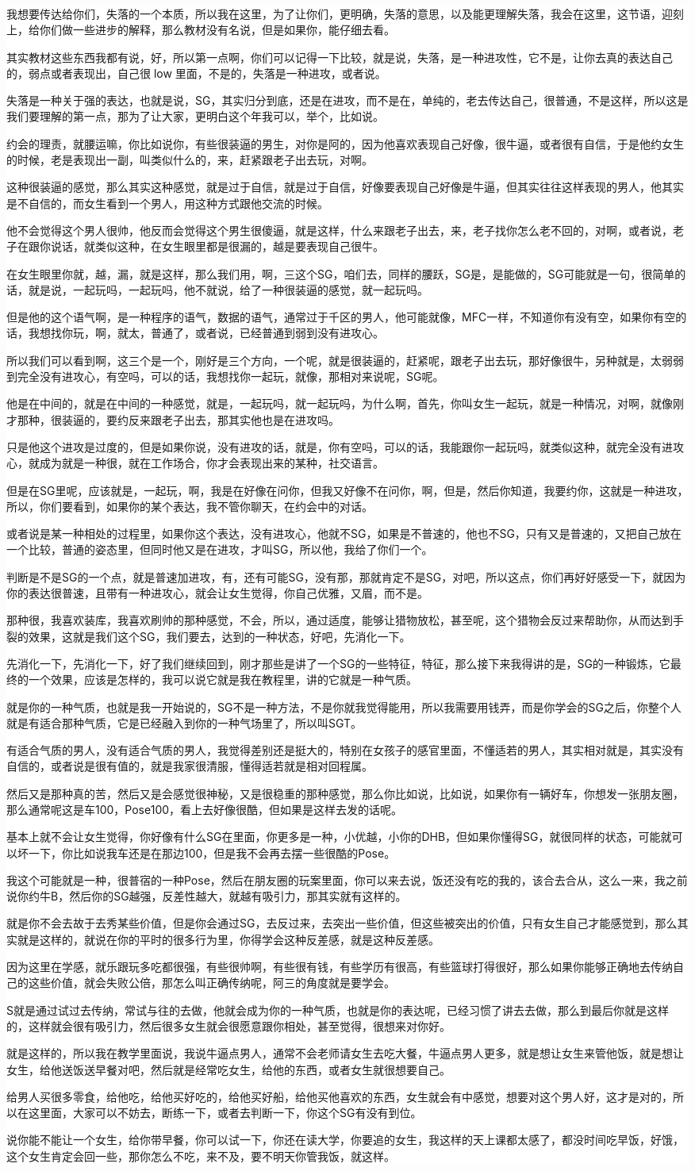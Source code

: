 我想要传达给你们，失落的一个本质，所以我在这里，为了让你们，更明确，失落的意思，以及能更理解失落，我会在这里，这节语，迎刻上，给你们做一些进步的解释，那么教材没有名说，但是如果你，能仔细去看。

其实教材这些东西我都有说，好，所以第一点啊，你们可以记得一下比较，就是说，失落，是一种进攻性，它不是，让你去真的表达自己的，弱点或者表现出，自己很 low 里面，不是的，失落是一种进攻，或者说。

失落是一种关于强的表达，也就是说，SG，其实归分到底，还是在进攻，而不是在，单纯的，老去传达自己，很普通，不是这样，所以这是我们要理解的第一点，那为了让大家，更明白这个年我可以，举个，比如说。

约会的理责，就腰运嘛，你比如说你，有些很装逼的男生，对你是阿的，因为他喜欢表现自己好像，很牛逼，或者很有自信，于是他约女生的时候，老是表现出一副，叫类似什么的，来，赶紧跟老子出去玩，对啊。

这种很装逼的感觉，那么其实这种感觉，就是过于自信，就是过于自信，好像要表现自己好像是牛逼，但其实往往这样表现的男人，他其实是不自信的，而女生看到一个男人，用这种方式跟他交流的时候。

他不会觉得这个男人很帅，他反而会觉得这个男生很傻逼，就是这样，什么来跟老子出去，来，老子找你怎么老不回的，对啊，或者说，老子在跟你说话，就类似这种，在女生眼里都是很漏的，越是要表现自己很牛。

在女生眼里你就，越，漏，就是这样，那么我们用，啊，三这个SG，咱们去，同样的腰跃，SG是，是能做的，SG可能就是一句，很简单的话，就是说，一起玩吗，一起玩吗，他不就说，给了一种很装逼的感觉，就一起玩吗。

但是他的这个语气啊，是一种程序的语气，数据的语气，通常过于千区的男人，他可能就像，MFC一样，不知道你有没有空，如果你有空的话，我想找你玩，啊，就太，普通了，或者说，已经普通到弱到没有进攻心。

所以我们可以看到啊，这三个是一个，刚好是三个方向，一个呢，就是很装逼的，赶紧呢，跟老子出去玩，那好像很牛，另种就是，太弱弱到完全没有进攻心，有空吗，可以的话，我想找你一起玩，就像，那相对来说呢，SG呢。

他是在中间的，就是在中间的一种感觉，就是，一起玩吗，就一起玩吗，为什么啊，首先，你叫女生一起玩，就是一种情况，对啊，就像刚才那种，很装逼的，要约反来跟老子出去，那其实他也是在进攻吗。

只是他这个进攻是过度的，但是如果你说，没有进攻的话，就是，你有空吗，可以的话，我能跟你一起玩吗，就类似这种，就完全没有进攻心，就成为就是一种很，就在工作场合，你才会表现出来的某种，社交语言。

但是在SG里呢，应该就是，一起玩，啊，我是在好像在问你，但我又好像不在问你，啊，但是，然后你知道，我要约你，这就是一种进攻，所以，你们要看到，如果你的某个表达，我不管你聊天，在约会中的对话。

或者说是某一种相处的过程里，如果你这个表达，没有进攻心，他就不SG，如果是不普速的，他也不SG，只有又是普速的，又把自己放在一个比较，普通的姿态里，但同时他又是在进攻，才叫SG，所以他，我给了你们一个。

判断是不是SG的一个点，就是普速加进攻，有，还有可能SG，没有那，那就肯定不是SG，对吧，所以这点，你们再好好感受一下，就因为你的表达很普速，且带有一种进攻心，就会让女生觉得，你自己优雅，又眉，而不是。

那种很，我喜欢装库，我喜欢刷帅的那种感觉，不会，所以，通过适度，能够让猎物放松，甚至呢，这个猎物会反过来帮助你，从而达到手裂的效果，这就是我们这个SG，我们要去，达到的一种状态，好吧，先消化一下。

先消化一下，先消化一下，好了我们继续回到，刚才那些是讲了一个SG的一些特征，特征，那么接下来我得讲的是，SG的一种锻炼，它最终的一个效果，应该是怎样的，我可以说它就是我在教程里，讲的它就是一种气质。

就是你的一种气质，也就是我一开始说的，SG不是一种方法，不是你就我觉得能用，所以我需要用钱弄，而是你学会的SG之后，你整个人就是有适合那种气质，它是已经融入到你的一种气场里了，所以叫SGT。

有适合气质的男人，没有适合气质的男人，我觉得差别还是挺大的，特别在女孩子的感官里面，不懂适若的男人，其实相对就是，其实没有自信的，或者说是很有值的，就是我家很清服，懂得适若就是相对回程属。

然后又是那种真的苦，然后又是会感觉很神秘，又是很稳重的那种感觉，那么你比如说，比如说，如果你有一辆好车，你想发一张朋友圈，那么通常呢这是车100，Pose100，看上去好像很酷，但如果是这样去发的话呢。

基本上就不会让女生觉得，你好像有什么SG在里面，你更多是一种，小优越，小你的DHB，但如果你懂得SG，就很同样的状态，可能就可以坏一下，你比如说我车还是在那边100，但是我不会再去摆一些很酷的Pose。

我这个可能就是一种，很普宿的一种Pose，然后在朋友圈的玩案里面，你可以来去说，饭还没有吃的我的，该合去合从，这么一来，我之前说你约牛B，然后你的SG越强，反差性越大，就越有吸引力，那其实就有这样的。

就是你不会去故于去秀某些价值，但是你会通过SG，去反过来，去突出一些价值，但这些被突出的价值，只有女生自己才能感觉到，那么其实就是这样的，就说在你的平时的很多行为里，你得学会这种反差感，就是这种反差感。

因为这里在学感，就乐跟玩多吃都很强，有些很帅啊，有些很有钱，有些学历有很高，有些篮球打得很好，那么如果你能够正确地去传纳自己的这些价值，就会失败公倍，那怎么叫正确传纳呢，阿三的角度就是要学会。

S就是通过试过去传纳，常试与往的去做，他就会成为你的一种气质，也就是你的表达呢，已经习惯了讲去去做，那么到最后你就是这样的，这样就会很有吸引力，然后很多女生就会很愿意跟你相处，甚至觉得，很想来对你好。

就是这样的，所以我在教学里面说，我说牛逼点男人，通常不会老师请女生去吃大餐，牛逼点男人更多，就是想让女生来管他饭，就是想让女生，给他送饭送早餐对吧，然后就是经常吃女生，给他的东西，或者女生就很想要自己。

给男人买很多零食，给他吃，给他买好吃的，给他买好船，给他买他喜欢的东西，女生就会有中感觉，想要对这个男人好，这才是对的，所以在这里面，大家可以不妨去，断练一下，或者去判断一下，你这个SG有没有到位。

说你能不能让一个女生，给你带早餐，你可以试一下，你还在读大学，你要追的女生，我这样的天上课都太感了，都没时间吃早饭，好饿，这个女生肯定会回一些，那你怎么不吃，来不及，要不明天你管我饭，就这样。
